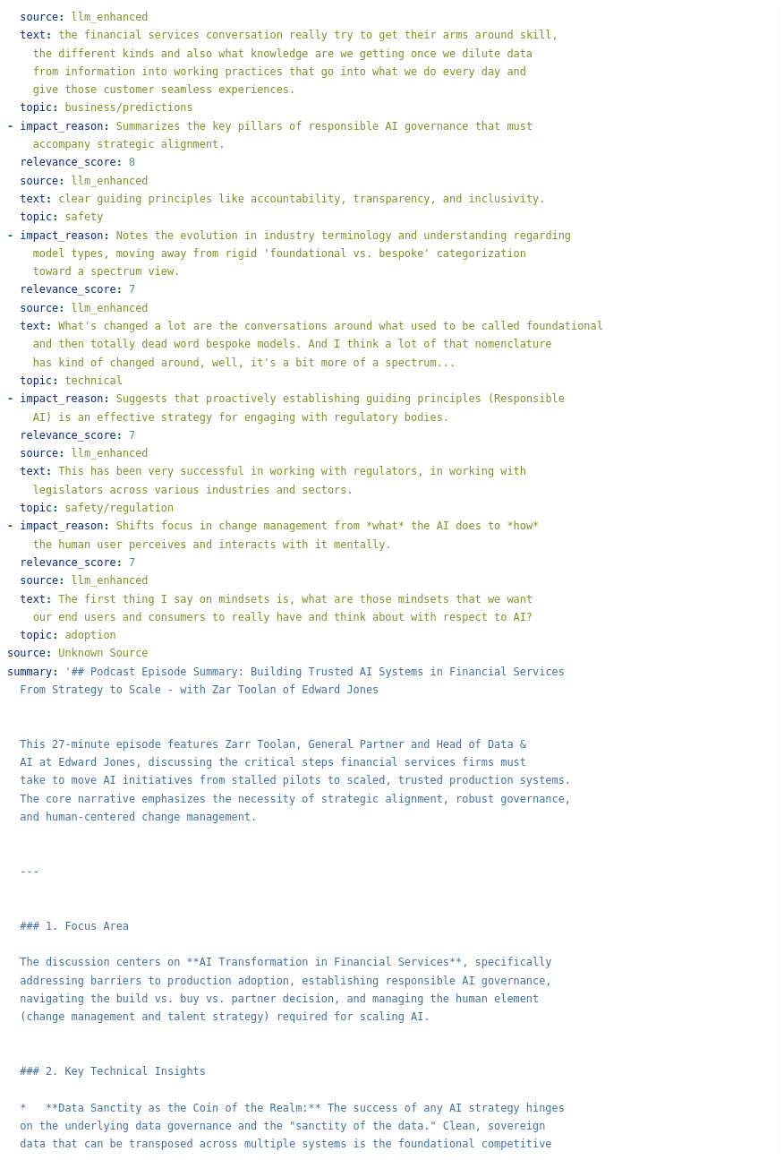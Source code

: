 ```yaml
  source: llm_enhanced
  text: the financial services conversation really try to get their arms around skill,
    the different kinds and also what knowledge are we getting once we dilute data
    from information into working practices that go into what we do every day and
    give those customer seamless experiences.
  topic: business/predictions
- impact_reason: Summarizes the key pillars of responsible AI governance that must
    accompany strategic alignment.
  relevance_score: 8
  source: llm_enhanced
  text: clear guiding principles like accountability, transparency, and inclusivity.
  topic: safety
- impact_reason: Notes the evolution in industry terminology and understanding regarding
    model types, moving away from rigid 'foundational vs. bespoke' categorization
    toward a spectrum view.
  relevance_score: 7
  source: llm_enhanced
  text: What's changed a lot are the conversations around what used to be called foundational
    and then totally dead word bespoke models. And I think a lot of that nomenclature
    has kind of changed around, well, it's a bit more of a spectrum...
  topic: technical
- impact_reason: Suggests that proactively establishing guiding principles (Responsible
    AI) is an effective strategy for engaging with regulatory bodies.
  relevance_score: 7
  source: llm_enhanced
  text: This has been very successful in working with regulators, in working with
    legislators across various industries and sectors.
  topic: safety/regulation
- impact_reason: Shifts focus in change management from *what* the AI does to *how*
    the human user perceives and interacts with it mentally.
  relevance_score: 7
  source: llm_enhanced
  text: The first thing I say on mindsets is, what are those mindsets that we want
    our end users and consumers to really have and think about with respect to AI?
  topic: adoption
source: Unknown Source
summary: '## Podcast Episode Summary: Building Trusted AI Systems in Financial Services
  From Strategy to Scale - with Zar Toolan of Edward Jones


  This 27-minute episode features Zarr Toolan, General Partner and Head of Data &
  AI at Edward Jones, discussing the critical steps financial services firms must
  take to move AI initiatives from stalled pilots to scaled, trusted production systems.
  The core narrative emphasizes the necessity of strategic alignment, robust governance,
  and human-centered change management.


  ---


  ### 1. Focus Area

  The discussion centers on **AI Transformation in Financial Services**, specifically
  addressing barriers to production adoption, establishing responsible AI governance,
  navigating the build vs. buy vs. partner decision, and managing the human element
  (change management and talent strategy) required for scaling AI.


  ### 2. Key Technical Insights

  *   **Data Sanctity as the Coin of the Realm:** The success of any AI strategy hinges
  on the underlying data governance and the "sanctity of the data." Clean, sovereign
  data that can be transposed across multiple systems is the foundational competitive
```